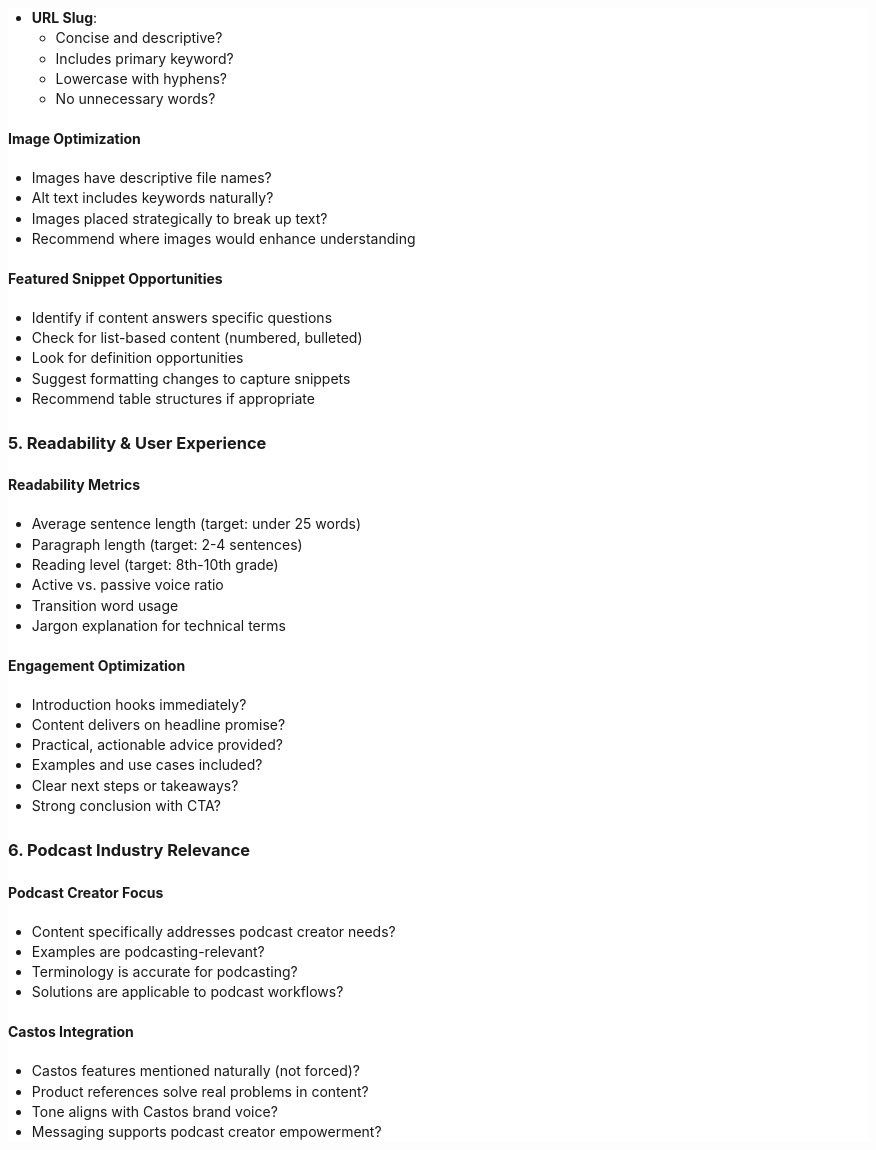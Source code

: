 - **URL Slug**:
  - Concise and descriptive?
  - Includes primary keyword?
  - Lowercase with hyphens?
  - No unnecessary words?

#### Image Optimization
- Images have descriptive file names?
- Alt text includes keywords naturally?
- Images placed strategically to break up text?
- Recommend where images would enhance understanding

#### Featured Snippet Opportunities
- Identify if content answers specific questions
- Check for list-based content (numbered, bulleted)
- Look for definition opportunities
- Suggest formatting changes to capture snippets
- Recommend table structures if appropriate

### 5. Readability & User Experience

#### Readability Metrics
- Average sentence length (target: under 25 words)
- Paragraph length (target: 2-4 sentences)
- Reading level (target: 8th-10th grade)
- Active vs. passive voice ratio
- Transition word usage
- Jargon explanation for technical terms

#### Engagement Optimization
- Introduction hooks immediately?
- Content delivers on headline promise?
- Practical, actionable advice provided?
- Examples and use cases included?
- Clear next steps or takeaways?
- Strong conclusion with CTA?

### 6. Podcast Industry Relevance

#### Podcast Creator Focus
- Content specifically addresses podcast creator needs?
- Examples are podcasting-relevant?
- Terminology is accurate for podcasting?
- Solutions are applicable to podcast workflows?

#### Castos Integration
- Castos features mentioned naturally (not forced)?
- Product references solve real problems in content?
- Tone aligns with Castos brand voice?
- Messaging supports podcast creator empowerment?
